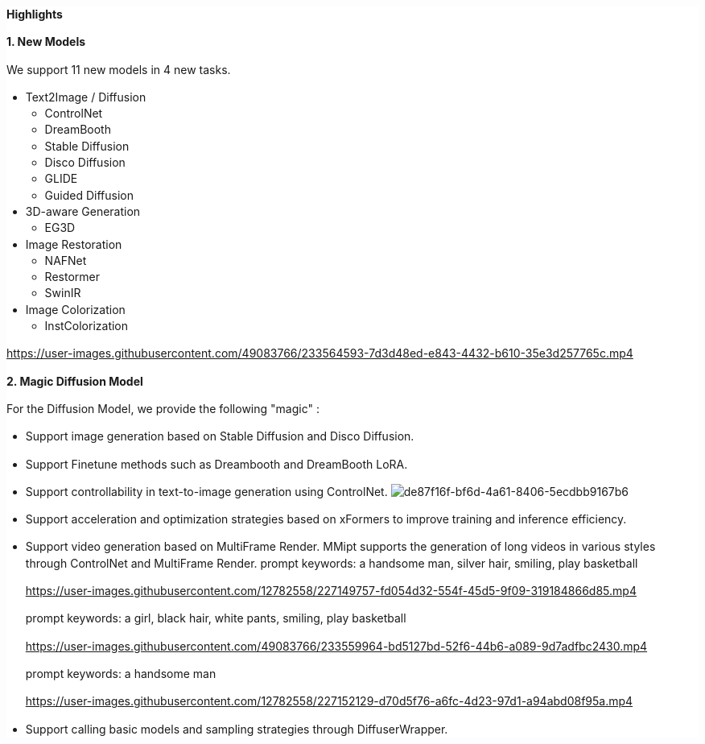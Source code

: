 **Highlights**

**1. New Models**

We support 11 new models in 4 new tasks.

- Text2Image / Diffusion
  - ControlNet
  - DreamBooth
  - Stable Diffusion
  - Disco Diffusion
  - GLIDE
  - Guided Diffusion
- 3D-aware Generation
  - EG3D
- Image Restoration
  - NAFNet
  - Restormer
  - SwinIR
- Image Colorization
  - InstColorization

https://user-images.githubusercontent.com/49083766/233564593-7d3d48ed-e843-4432-b610-35e3d257765c.mp4

**2. Magic Diffusion Model**

For the Diffusion Model, we provide the following "magic" :

- Support image generation based on Stable Diffusion and Disco Diffusion.

- Support Finetune methods such as Dreambooth and DreamBooth LoRA.

- Support controllability in text-to-image generation using ControlNet.
  ![de87f16f-bf6d-4a61-8406-5ecdbb9167b6](https://user-images.githubusercontent.com/49083766/233558077-2005e603-c5a8-49af-930f-e7a465ca818b.png)

- Support acceleration and optimization strategies based on xFormers to improve training and inference efficiency.

- Support video generation based on MultiFrame Render.
  MMipt supports the generation of long videos in various styles through ControlNet and MultiFrame Render.
  prompt keywords: a handsome man, silver hair, smiling, play basketball

  https://user-images.githubusercontent.com/12782558/227149757-fd054d32-554f-45d5-9f09-319184866d85.mp4

  prompt keywords: a girl, black hair, white pants, smiling, play basketball

  https://user-images.githubusercontent.com/49083766/233559964-bd5127bd-52f6-44b6-a089-9d7adfbc2430.mp4

  prompt keywords: a handsome man

  https://user-images.githubusercontent.com/12782558/227152129-d70d5f76-a6fc-4d23-97d1-a94abd08f95a.mp4

- Support calling basic models and sampling strategies through DiffuserWrapper.
